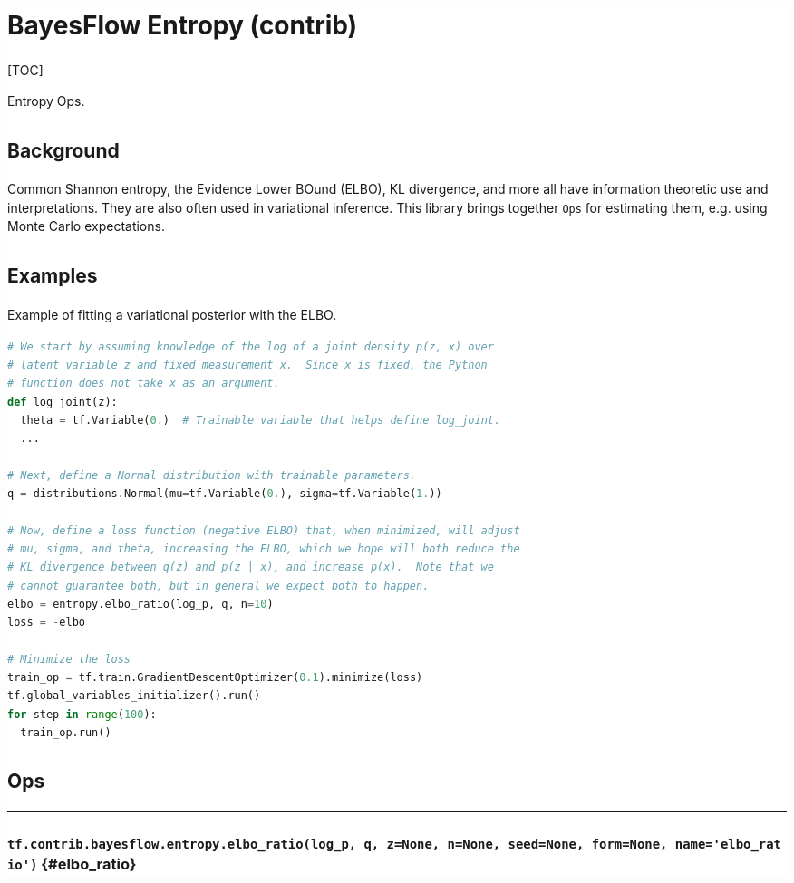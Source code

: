 

# BayesFlow Entropy (contrib)
[TOC]

Entropy Ops.

## Background

Common Shannon entropy, the Evidence Lower BOund (ELBO), KL divergence, and more
all have information theoretic use and interpretations.  They are also often
used in variational inference.  This library brings together `Ops` for
estimating them, e.g. using Monte Carlo expectations.

## Examples

Example of fitting a variational posterior with the ELBO.

```python
# We start by assuming knowledge of the log of a joint density p(z, x) over
# latent variable z and fixed measurement x.  Since x is fixed, the Python
# function does not take x as an argument.
def log_joint(z):
  theta = tf.Variable(0.)  # Trainable variable that helps define log_joint.
  ...

# Next, define a Normal distribution with trainable parameters.
q = distributions.Normal(mu=tf.Variable(0.), sigma=tf.Variable(1.))

# Now, define a loss function (negative ELBO) that, when minimized, will adjust
# mu, sigma, and theta, increasing the ELBO, which we hope will both reduce the
# KL divergence between q(z) and p(z | x), and increase p(x).  Note that we
# cannot guarantee both, but in general we expect both to happen.
elbo = entropy.elbo_ratio(log_p, q, n=10)
loss = -elbo

# Minimize the loss
train_op = tf.train.GradientDescentOptimizer(0.1).minimize(loss)
tf.global_variables_initializer().run()
for step in range(100):
  train_op.run()
```

## Ops

- - -

### `tf.contrib.bayesflow.entropy.elbo_ratio(log_p, q, z=None, n=None, seed=None, form=None, name='elbo_ratio')` {#elbo_ratio}
